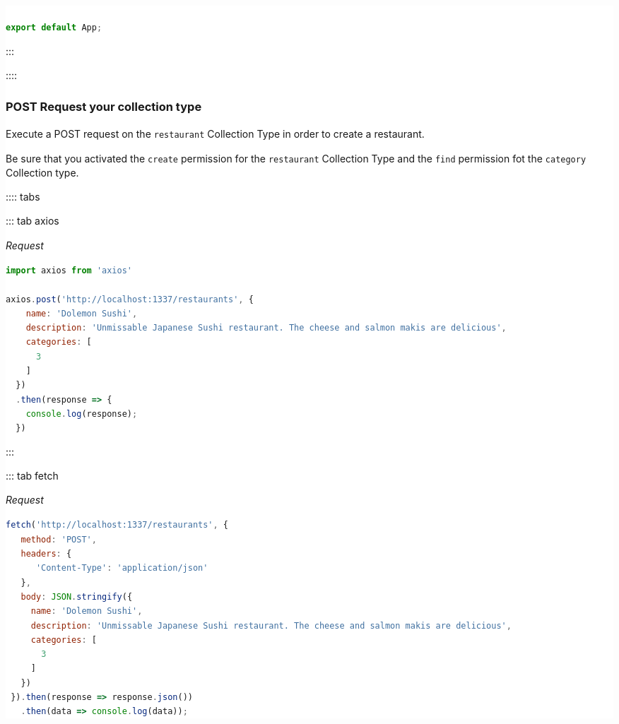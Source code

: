 ```js

export default App;
```

:::

::::

### POST Request your collection type

Execute a POST request on the `restaurant` Collection Type in order to create a restaurant.

Be sure that you activated the `create` permission for the `restaurant` Collection Type and the `find` permission fot the `category` Collection type.

:::: tabs

::: tab axios

*Request*

```js
import axios from 'axios'

axios.post('http://localhost:1337/restaurants', {
    name: 'Dolemon Sushi',
    description: 'Unmissable Japanese Sushi restaurant. The cheese and salmon makis are delicious',
    categories: [
      3
    ]
  })
  .then(response => {
    console.log(response);
  })
```

:::

::: tab fetch

*Request*

```js
fetch('http://localhost:1337/restaurants', {
   method: 'POST',
   headers: {
      'Content-Type': 'application/json'
   },
   body: JSON.stringify({
     name: 'Dolemon Sushi',
     description: 'Unmissable Japanese Sushi restaurant. The cheese and salmon makis are delicious',
     categories: [
       3
     ]
   })
 }).then(response => response.json())
   .then(data => console.log(data));
```
